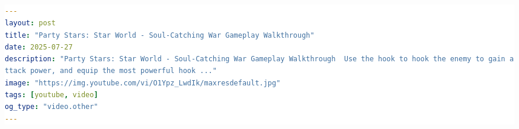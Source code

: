 ```yaml
---
layout: post
title: "Party Stars: Star World - Soul-Catching War Gameplay Walkthrough"
date: 2025-07-27
description: "Party Stars: Star World - Soul-Catching War Gameplay Walkthrough  Use the hook to hook the enemy to gain attack power, and equip the most powerful hook ..."
image: "https://img.youtube.com/vi/O1Ypz_LwdIk/maxresdefault.jpg"
tags: [youtube, video]
og_type: "video.other"
---
```


<script type="application/ld+json">
{
  "@context": "http://schema.org",
  "@type": "VideoObject",
  "name": "Party Stars: Star World - Soul-Catching War Gameplay Walkthrough",
  "description": "Party Stars: Star World - Soul-Catching War Gameplay Walkthrough  Use the hook to hook the enemy to gain attack power, and equip the most powerful hook to win.  About Star World: Party Stars: Star World is a vast, UGC player-driven universe. Create your own games, build your dream world, and socialize with other players. Explore endless possibilities, from building cities to hosting parties. Unleash your creativity and immerse yourself in a limitless virtual world. Join a vibrant community and experience the joy of co-creation.  About Party Stars: Party Stars is a vibrant multiplayer party game developed by Tencent's TiMi Studio Group, blending action, creativity, and fun! Dive into various game modes including obstacle races, mini-games, team battles, and more. Players can also unleash their imagination with a powerful UGC editor to design custom games, maps, challenges, and experiences to share with the community.  Like and subscribe for more Party Stars videos! https://www.youtube.com/@CeloZagaUGC?sub_confirmation=1  #PartyStars",
  "thumbnailUrl": "https://img.youtube.com/vi/O1Ypz_LwdIk/maxresdefault.jpg",
  "uploadDate": "2025-07-27T11:00:36Z",
  "embedUrl": "https://www.youtube.com/embed/O1Ypz_LwdIk",
  "publisher": {
    "@type": "Person",
    "name": "Celo Zaga"
  },
  "mainEntityOfPage": {
    "@type": "WebPage",
    "@id": "https://celozaga.github.io/2025/07/27/party-stars-star-world-soul-catching-war-gameplay-walkthrough-O1Ypz_LwdIk.html"
  },
  "duration": "PT0M0S"
}
</script>

<script type="application/ld+json">
{
  "@context": "http://schema.org",
  "@type": "BlogPosting",
  "headline": "Party Stars: Star World - Soul-Catching War Gameplay Walkthrough",
  "image": "https://img.youtube.com/vi/O1Ypz_LwdIk/maxresdefault.jpg",
  "publisher": {
    "@type": "Person",
    "name": "Celo Zaga"
  },
  "url": "https://celozaga.github.io/2025/07/27/party-stars-star-world-soul-catching-war-gameplay-walkthrough-O1Ypz_LwdIk.html",
  "datePublished": "2025-07-27T11:00:36Z",
  "dateCreated": "2025-07-27T11:00:36Z",
  "dateModified": "2025-07-27T11:00:36Z",
  "description": "Party Stars: Star World - Soul-Catching War Gameplay Walkthrough  Use the hook to hook the enemy to gain attack power, and equip the most powerful hook ...",
  "author": {
    "@type": "Person",